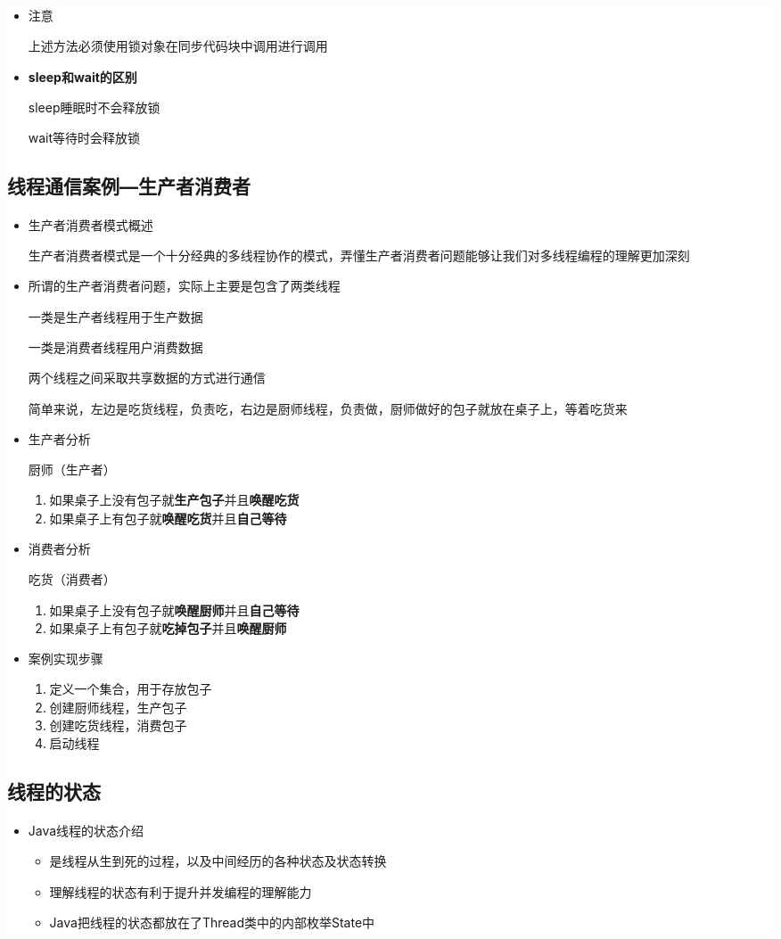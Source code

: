 - 注意

  上述方法必须使用锁对象在同步代码块中调用进行调用

- **sleep和wait的区别**

  sleep睡眠时不会释放锁

  wait等待时会释放锁

## 线程通信案例—生产者消费者

- 生产者消费者模式概述

  生产者消费者模式是一个十分经典的多线程协作的模式，弄懂生产者消费者问题能够让我们对多线程编程的理解更加深刻

- 所谓的生产者消费者问题，实际上主要是包含了两类线程

  一类是生产者线程用于生产数据

  一类是消费者线程用户消费数据

  两个线程之间采取共享数据的方式进行通信

  简单来说，左边是吃货线程，负责吃，右边是厨师线程，负责做，厨师做好的包子就放在桌子上，等着吃货来

- 生产者分析

  厨师（生产者）

  1. 如果桌子上没有包子就**生产包子**并且**唤醒吃货**
  2. 如果桌子上有包子就**唤醒吃货**并且**自己等待**

- 消费者分析

  吃货（消费者）

  1. 如果桌子上没有包子就**唤醒厨师**并且**自己等待**
  2. 如果桌子上有包子就**吃掉包子**并且**唤醒厨师**

- 案例实现步骤

  1. 定义一个集合，用于存放包子
  2. 创建厨师线程，生产包子
  3. 创建吃货线程，消费包子
  4. 启动线程

```java

```

## 线程的状态

- Java线程的状态介绍

  - 是线程从生到死的过程，以及中间经历的各种状态及状态转换

  - 理解线程的状态有利于提升并发编程的理解能力

  - Java把线程的状态都放在了Thread类中的内部枚举State中
